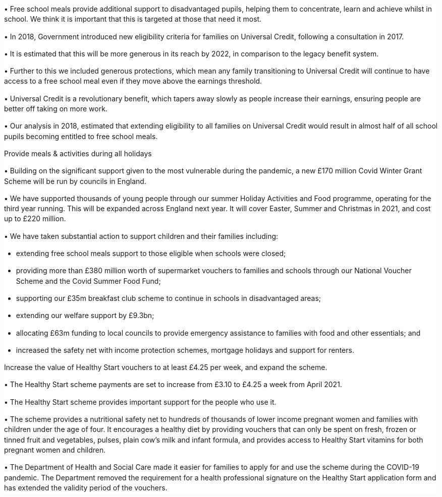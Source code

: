 • Free school meals provide additional support to disadvantaged pupils, helping them to concentrate, learn and achieve whilst in school. We think it is important that this is targeted at those that need it most.

• In 2018, Government introduced new eligibility criteria for families on Universal Credit, following a consultation in 2017.

• It is estimated that this will be more generous in its reach by 2022, in comparison to the legacy benefit system.

• Further to this we included generous protections, which mean any family transitioning to Universal Credit will continue to have access to a free school meal even if they move above the earnings threshold.

• Universal Credit is a revolutionary benefit, which tapers away slowly as people increase their earnings, ensuring people are better off taking on more work.

• Our analysis in 2018, estimated that extending eligibility to all families on Universal Credit would result in almost half of all school pupils becoming entitled to free school meals.

Provide meals & activities during all holidays

• Building on the significant support given to the most vulnerable during the pandemic, a new £170 million Covid Winter Grant Scheme will be run by councils in England. 

• We have supported thousands of young people through our summer Holiday Activities and Food programme, operating for the third year running. This will be expanded across England next year. It will cover Easter, Summer and Christmas in 2021, and cost up to £220 million.

• We have taken substantial action to support children and their families including:

- extending free school meals support to those eligible when schools were closed; 

- providing more than £380 million worth of supermarket vouchers to families and schools through our National Voucher Scheme and the Covid Summer Food Fund;

- supporting our £35m breakfast club scheme to continue in schools in disadvantaged areas;

- extending our welfare support by £9.3bn;

- allocating £63m funding to local councils to provide emergency assistance to families with food and other essentials; and 

- increased the safety net with income protection schemes, mortgage holidays and support for renters.

Increase the value of Healthy Start vouchers to at least £4.25 per week, and expand the scheme.

• The Healthy Start scheme payments are set to increase from £3.10 to £4.25 a week from April 2021.

• The Healthy Start scheme provides important support for the people who use it.

• The scheme provides a nutritional safety net to hundreds of thousands of lower income pregnant women and families with children under the age of four.  It encourages a healthy diet by providing vouchers that can only be spent on fresh, frozen or tinned fruit and vegetables, pulses, plain cow’s milk and infant formula, and provides access to Healthy Start vitamins for both pregnant women and children.

• The Department of Health and Social Care made it easier for families to apply for and use the scheme during the COVID-19 pandemic. The Department removed the requirement for a health professional signature on the Healthy Start application form and has extended the validity period of the vouchers.
